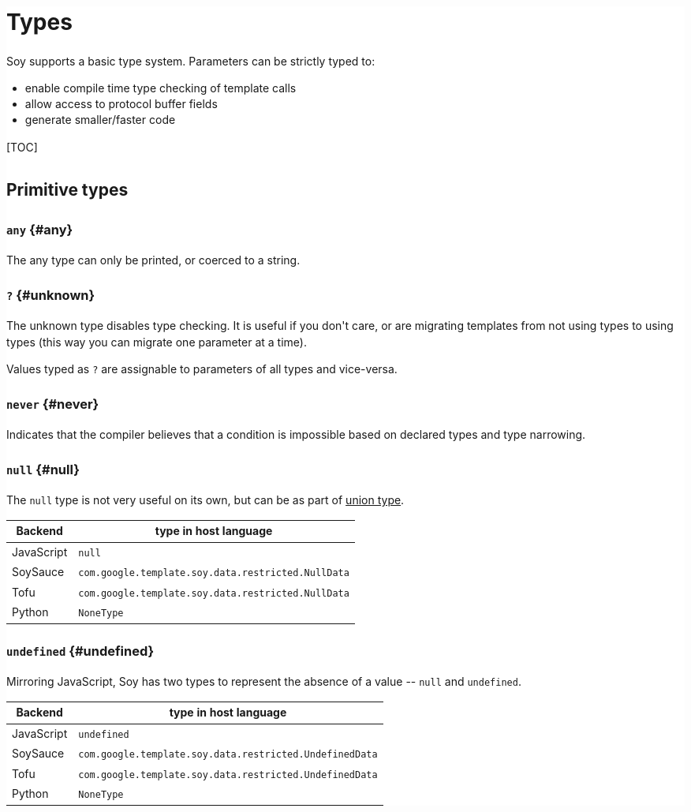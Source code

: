 

# Types

Soy supports a basic type system. Parameters can be strictly typed to:

*   enable compile time type checking of template calls
*   allow access to protocol buffer fields
*   generate smaller/faster code

[TOC]

## Primitive types

### `any` {#any}

The any type can only be printed, or coerced to a string.

### `?` {#unknown}

The unknown type disables type checking. It is useful if you don't care, or are
migrating templates from not using types to using types (this way you can
migrate one parameter at a time).

Values typed as `?` are assignable to parameters of all types and vice-versa.

### `never` {#never}

Indicates that the compiler believes that a condition is impossible based on
declared types and type narrowing.

### `null` {#null}

The `null` type is not very useful on its own, but can be as part of
[union type](#union).

Backend    | type in host language
---------- | --------------------------------------------------
JavaScript | `null`
SoySauce   | `com.google.template.soy.data.restricted.NullData`
Tofu       | `com.google.template.soy.data.restricted.NullData`
Python     | `NoneType`

### `undefined` {#undefined}

Mirroring JavaScript, Soy has two types to represent the absence of a value --
`null` and `undefined`.

Backend    | type in host language
---------- | -------------------------------------------------------
JavaScript | `undefined`
SoySauce   | `com.google.template.soy.data.restricted.UndefinedData`
Tofu       | `com.google.template.soy.data.restricted.UndefinedData`
Python     | `NoneType`


[^1]: The difference between map and record for JavaScript is simply whether the